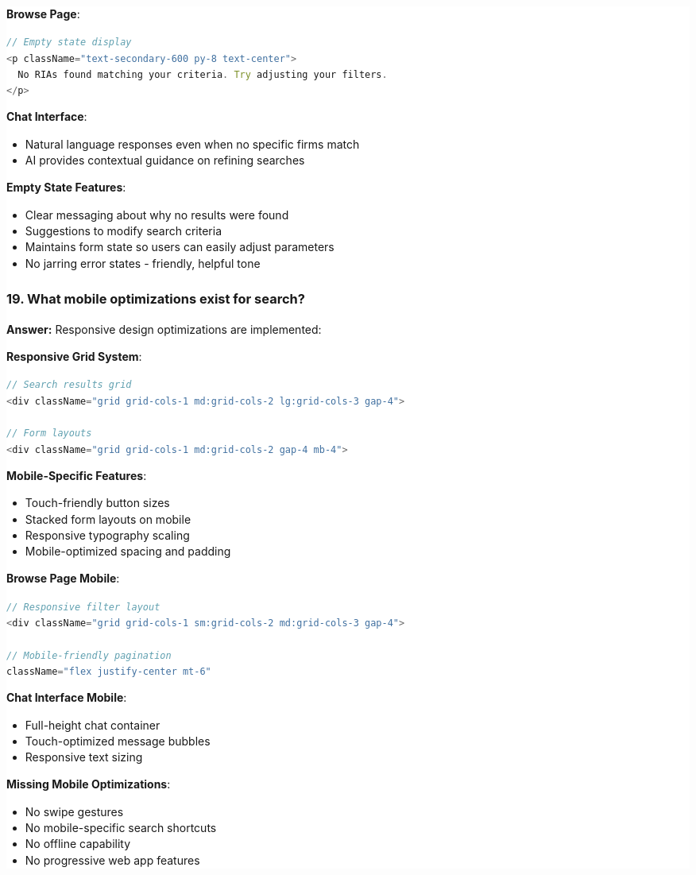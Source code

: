**Browse Page**:
```typescript
// Empty state display
<p className="text-secondary-600 py-8 text-center">
  No RIAs found matching your criteria. Try adjusting your filters.
</p>
```

**Chat Interface**:
- Natural language responses even when no specific firms match
- AI provides contextual guidance on refining searches

**Empty State Features**:
- Clear messaging about why no results were found
- Suggestions to modify search criteria
- Maintains form state so users can easily adjust parameters
- No jarring error states - friendly, helpful tone

### 19. What mobile optimizations exist for search?

**Answer:** Responsive design optimizations are implemented:

**Responsive Grid System**:
```typescript
// Search results grid
<div className="grid grid-cols-1 md:grid-cols-2 lg:grid-cols-3 gap-4">

// Form layouts
<div className="grid grid-cols-1 md:grid-cols-2 gap-4 mb-4">
```

**Mobile-Specific Features**:
- Touch-friendly button sizes
- Stacked form layouts on mobile
- Responsive typography scaling
- Mobile-optimized spacing and padding

**Browse Page Mobile**:
```typescript
// Responsive filter layout
<div className="grid grid-cols-1 sm:grid-cols-2 md:grid-cols-3 gap-4">

// Mobile-friendly pagination
className="flex justify-center mt-6"
```

**Chat Interface Mobile**:
- Full-height chat container
- Touch-optimized message bubbles
- Responsive text sizing

**Missing Mobile Optimizations**:
- No swipe gestures
- No mobile-specific search shortcuts
- No offline capability
- No progressive web app features
